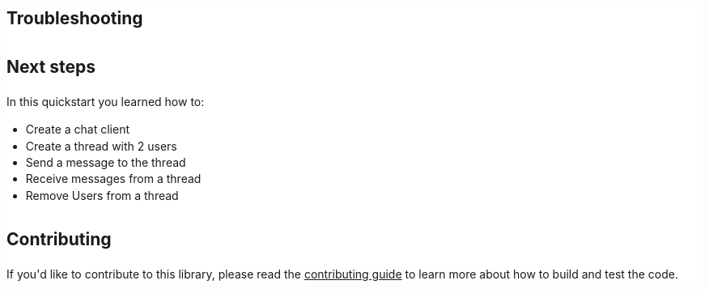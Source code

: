 ## Troubleshooting

## Next steps

In this quickstart you learned how to:

- Create a chat client
- Create a thread with 2 users
- Send a message to the thread
- Receive messages from a thread
- Remove Users from a thread

## Contributing

If you'd like to contribute to this library, please read the [contributing guide](https://github.com/Azure/azure-sdk-for-js/blob/main/CONTRIBUTING.md) to learn more about how to build and test the code.

[azure_cli]: /cli/azure
[azure_sub]: https://azure.microsoft.com/free/
[azure_portal]: https://portal.azure.com
[azure_powershell]: /powershell/module/az.communication/new-azcommunicationservice

